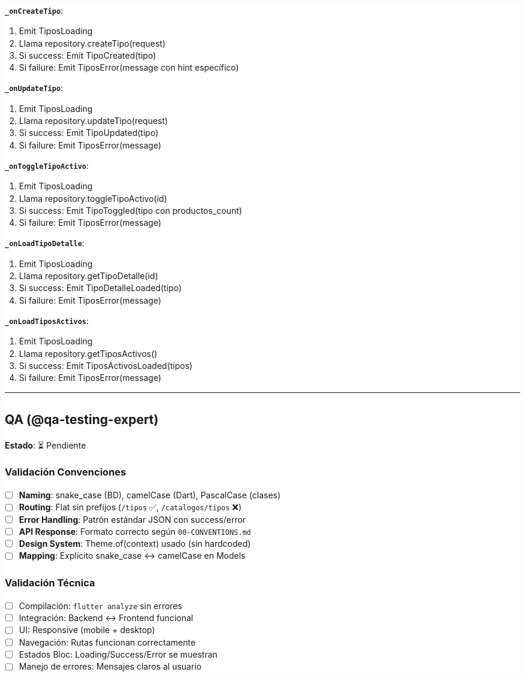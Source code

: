 **`_onCreateTipo`**:
1. Emit TiposLoading
2. Llama repository.createTipo(request)
3. Si success: Emit TipoCreated(tipo)
4. Si failure: Emit TiposError(message con hint específico)

**`_onUpdateTipo`**:
1. Emit TiposLoading
2. Llama repository.updateTipo(request)
3. Si success: Emit TipoUpdated(tipo)
4. Si failure: Emit TiposError(message)

**`_onToggleTipoActivo`**:
1. Emit TiposLoading
2. Llama repository.toggleTipoActivo(id)
3. Si success: Emit TipoToggled(tipo con productos_count)
4. Si failure: Emit TiposError(message)

**`_onLoadTipoDetalle`**:
1. Emit TiposLoading
2. Llama repository.getTipoDetalle(id)
3. Si success: Emit TipoDetalleLoaded(tipo)
4. Si failure: Emit TiposError(message)

**`_onLoadTiposActivos`**:
1. Emit TiposLoading
2. Llama repository.getTiposActivos()
3. Si success: Emit TiposActivosLoaded(tipos)
4. Si failure: Emit TiposError(message)

---

## QA (@qa-testing-expert)

**Estado**: ⏳ Pendiente

### Validación Convenciones

- [ ] **Naming**: snake_case (BD), camelCase (Dart), PascalCase (clases)
- [ ] **Routing**: Flat sin prefijos (`/tipos` ✅, `/catalogos/tipos` ❌)
- [ ] **Error Handling**: Patrón estándar JSON con success/error
- [ ] **API Response**: Formato correcto según `00-CONVENTIONS.md`
- [ ] **Design System**: Theme.of(context) usado (sin hardcoded)
- [ ] **Mapping**: Explícito snake_case ↔ camelCase en Models

### Validación Técnica

- [ ] Compilación: `flutter analyze` sin errores
- [ ] Integración: Backend ↔ Frontend funcional
- [ ] UI: Responsive (mobile + desktop)
- [ ] Navegación: Rutas funcionan correctamente
- [ ] Estados Bloc: Loading/Success/Error se muestran
- [ ] Manejo de errores: Mensajes claros al usuario
